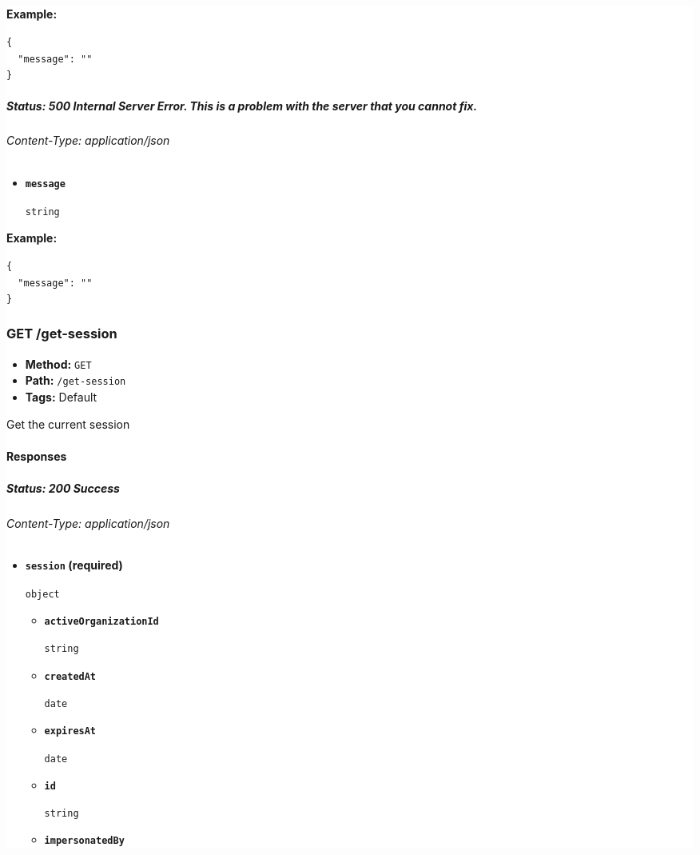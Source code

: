 **Example:**

```
{
  "message": ""
}
```

##### Status: 500 Internal Server Error. This is a problem with the server that you cannot fix.

###### Content-Type: application/json

- **`message`**

  `string`

**Example:**

```
{
  "message": ""
}
```

### GET /get-session

- **Method:** `GET`
- **Path:** `/get-session`
- **Tags:** Default

Get the current session

#### Responses

##### Status: 200 Success

###### Content-Type: application/json

- **`session` (required)**

  `object`

  - **`activeOrganizationId`**

    `string`

  - **`createdAt`**

    `date`

  - **`expiresAt`**

    `date`

  - **`id`**

    `string`

  - **`impersonatedBy`**

